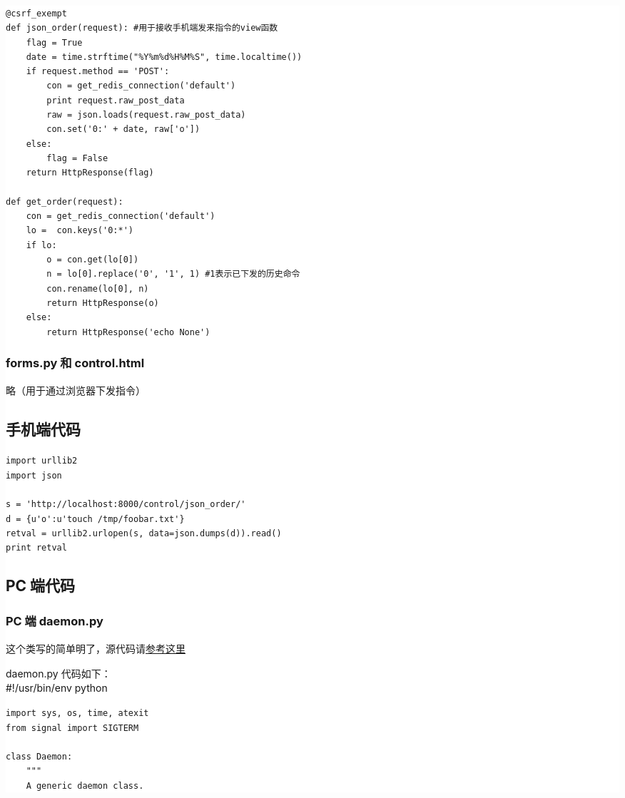     @csrf_exempt
    def json_order(request): #用于接收手机端发来指令的view函数
        flag = True
        date = time.strftime("%Y%m%d%H%M%S", time.localtime())
        if request.method == 'POST':
            con = get_redis_connection('default')
            print request.raw_post_data
            raw = json.loads(request.raw_post_data)
            con.set('0:' + date, raw['o'])
        else:
            flag = False
        return HttpResponse(flag)

    def get_order(request):
        con = get_redis_connection('default')
        lo =  con.keys('0:*')
        if lo:
            o = con.get(lo[0])
            n = lo[0].replace('0', '1', 1) #1表示已下发的历史命令
            con.rename(lo[0], n)
            return HttpResponse(o)
        else:
            return HttpResponse('echo None')

### forms.py 和 control.html

略（用于通过浏览器下发指令）

## 手机端代码

    import urllib2
    import json

    s = 'http://localhost:8000/control/json_order/'
    d = {u'o':u'touch /tmp/foobar.txt'}
    retval = urllib2.urlopen(s, data=json.dumps(d)).read()
    print retval

## PC 端代码

### PC 端 daemon.py

这个类写的简单明了，源代码请[参考这里](http://www.jejik.com/articles/2007/02/a_simple_unix_linux_daemon_in_python/ 'Daemon')

daemon.py 代码如下：  
\#!/usr/bin/env python

    import sys, os, time, atexit
    from signal import SIGTERM

    class Daemon:
        """
        A generic daemon class.
